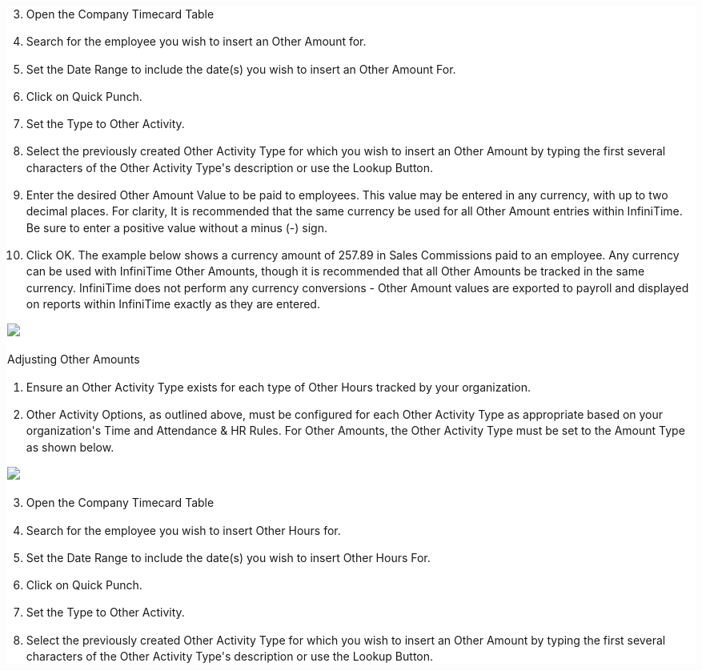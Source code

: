 3.  Open the Company Timecard Table

4.  Search for the employee you wish to insert an Other Amount for.

5.  Set the Date Range to include the date(s) you wish to insert an Other
    Amount For.

6.  Click on Quick Punch.

7.  Set the Type to Other Activity.

8.  Select the previously created Other Activity Type for which you wish to
    insert an Other Amount by typing the first several characters of the Other
    Activity Type's description or use the Lookup Button.

9.  Enter the desired Other Amount Value to be paid to employees. This value
    may be entered in any currency, with up to two decimal places. For clarity,
    It is recommended that the same currency be used for all Other Amount
    entries within InfiniTime.
    Be sure to enter a positive value without a minus (-) sign.

10. Click OK. The example below shows a currency amount of 257.89 in Sales
    Commissions paid to an employee. Any currency can be used with InfiniTime Other Amounts, though it
    is recommended that all Other Amounts be tracked in the same currency.
    InfiniTime does not perform
    any currency conversions - Other Amount values are exported to payroll
    and displayed on reports within InfiniTime
    exactly as they are entered.

![](/img/21DHOLAVG.jpg)

Adjusting Other Amounts

1.  Ensure an Other Activity Type exists for each type of Other Hours tracked
    by your organization.

2.  Other Activity Options, as outlined above, must be configured for each
    Other Activity Type as appropriate based on your organization's Time and
    Attendance & HR Rules. For Other Amounts, the Other Activity Type
    must be set to the Amount Type as shown below.

![](/img/OTA_18.png)

3.  Open the Company Timecard Table

4.  Search for the employee you wish to insert Other Hours for.

5.  Set the Date Range to include the date(s) you wish to insert Other Hours
    For.

6.  Click on Quick Punch.

7.  Set the Type to Other Activity.

8.  Select the previously created Other Activity Type for which you wish to
    insert an Other Amount by typing the first several characters of the Other
    Activity Type's description or use the Lookup Button.
